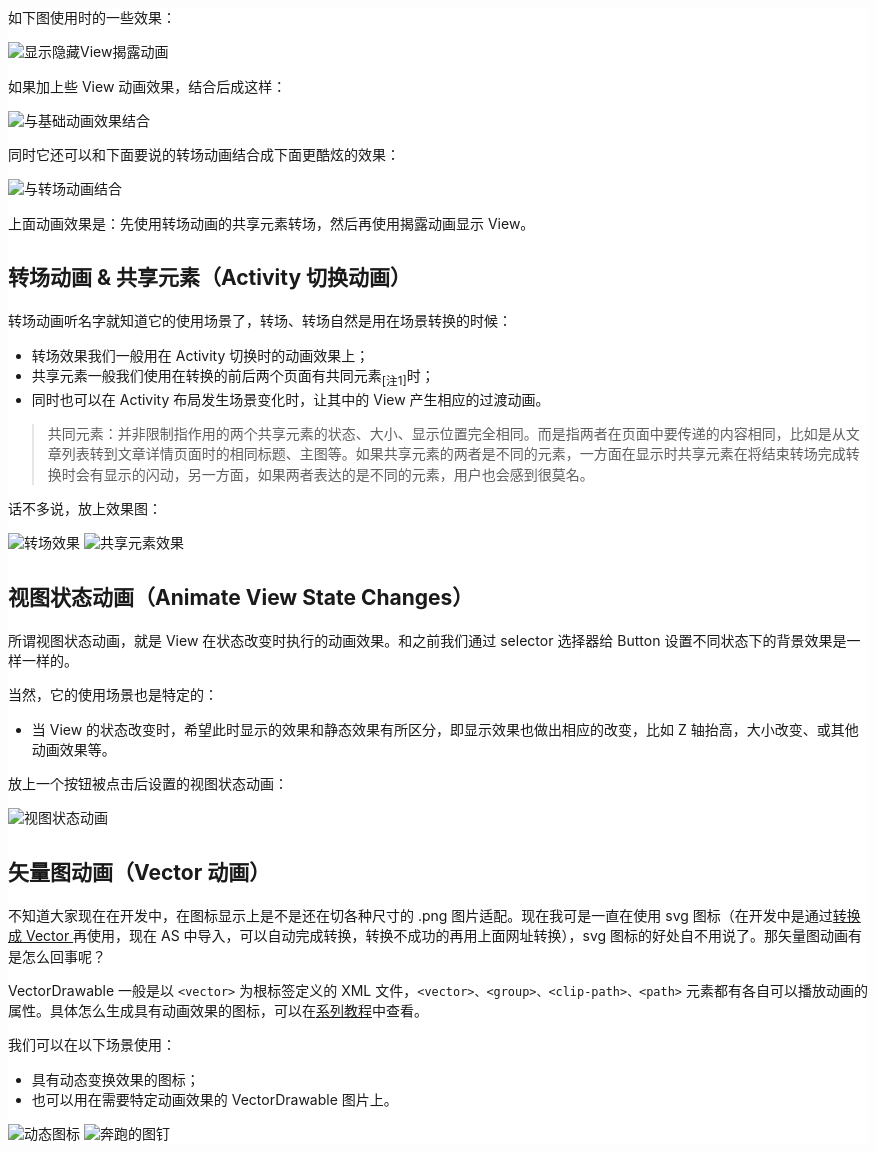如下图使用时的一些效果：

![显示隐藏View揭露动画](https://cdn.jsdelivr.net/gh/ocnyang/gallery@master/github/androidanimationset/reveal_animation.gif?imageView2/2/w/600)  

如果加上些 View 动画效果，结合后成这样：  

![与基础动画效果结合](https://cdn.jsdelivr.net/gh/ocnyang/gallery@master/github/androidanimationset/reveal_animation2.gif?imageView2/2/w/400)  

同时它还可以和下面要说的转场动画结合成下面更酷炫的效果：  

![与转场动画结合](https://cdn.jsdelivr.net/gh/ocnyang/gallery@master/github/androidanimationset/reveal_animation3.gif?imageView2/2/w/400)  

上面动画效果是：先使用转场动画的共享元素转场，然后再使用揭露动画显示 View。


<h2 id="6">转场动画 & 共享元素（Activity 切换动画）</h2>  

转场动画听名字就知道它的使用场景了，转场、转场自然是用在场景转换的时候：

* 转场效果我们一般用在 Activity 切换时的动画效果上；
* 共享元素一般我们使用在转换的前后两个页面有共同元素<sub>[注1]</sub>时；
* 同时也可以在 Activity 布局发生场景变化时，让其中的 View 产生相应的过渡动画。

> 共同元素：并非限制指作用的两个共享元素的状态、大小、显示位置完全相同。而是指两者在页面中要传递的内容相同，比如是从文章列表转到文章详情页面时的相同标题、主图等。如果共享元素的两者是不同的元素，一方面在显示时共享元素在将结束转场完成转换时会有显示的闪动，另一方面，如果两者表达的是不同的元素，用户也会感到很莫名。

话不多说，放上效果图：  

<img src="https://cdn.jsdelivr.net/gh/ocnyang/gallery@master/github/androidanimationset/t1.gif"  width="400px" alt="转场效果"/>  
<img src="https://cdn.jsdelivr.net/gh/ocnyang/Android-Animation-Set@master/README_Res/transition_animation.gif?token=AQ83MnpsS0QFIfOphNBZ--ahkoxDvan1ks5axHvFwA%3D%3D"  width="400px" alt="共享元素效果"/>

<h2 id="7">视图状态动画（Animate View State Changes）</h2>  

所谓视图状态动画，就是 View 在状态改变时执行的动画效果。和之前我们通过 selector 选择器给 Button 设置不同状态下的背景效果是一样一样的。  

当然，它的使用场景也是特定的：  

* 当 View 的状态改变时，希望此时显示的效果和静态效果有所区分，即显示效果也做出相应的改变，比如 Z 轴抬高，大小改变、或其他动画效果等。

放上一个按钮被点击后设置的视图状态动画：  

<img src="https://github.com/OCNYang/Android-Animation-Set/raw/master/README_Res/demo7.gif"  width="400px" alt="视图状态动画"/>

<h2 id="8">矢量图动画（Vector 动画）</h2>  

不知道大家现在在开发中，在图标显示上是不是还在切各种尺寸的 .png 图片适配。现在我可是一直在使用 svg 图标（在开发中是通过[转换成 Vector ](http://inloop.github.io/svg2android/)再使用，现在 AS 中导入，可以自动完成转换，转换不成功的再用上面网址转换），svg 图标的好处自不用说了。那矢量图动画有是怎么回事呢？  

VectorDrawable 一般是以 `<vector>` 为根标签定义的 XML 文件，`<vector>、<group>、<clip-path>、<path>` 元素都有各自可以播放动画的属性。具体怎么生成具有动画效果的图标，可以在[系列教程](https://github.com/OCNYang/Android-Animation-Set)中查看。  

我们可以在以下场景使用：  
* 具有动态变换效果的图标；
* 也可以用在需要特定动画效果的 VectorDrawable 图片上。


<img src="https://cdn.jsdelivr.net/gh/ocnyang/Android-Animation-Set@master/README_Res/md_toolbar_icon.gif?token=AQ83MjZ3ICbs7datlN4_w46xsoJkFJj-ks5axebywA%3D%3D"  width="400px" alt="动态图标"/>  
<img src="https://cdn.jsdelivr.net/gh/ocnyang/Android-Animation-Set@master/README_Res/vector_anim.gif?token=AQ83MkaFkHlYPvrYr6vNPoJBfJAJjuspks5axebVwA%3D%3D"  width="400px" alt="奔跑的图钉"/>
